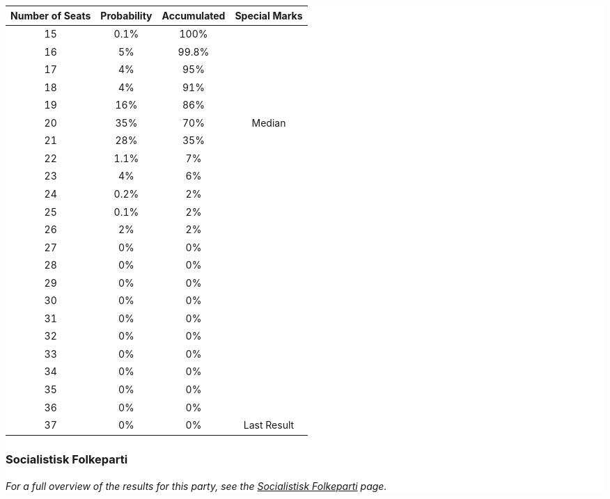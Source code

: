 | Number of Seats | Probability | Accumulated | Special Marks |
|:---------------:|:-----------:|:-----------:|:-------------:|
| 15 | 0.1% | 100% |  |
| 16 | 5% | 99.8% |  |
| 17 | 4% | 95% |  |
| 18 | 4% | 91% |  |
| 19 | 16% | 86% |  |
| 20 | 35% | 70% | Median |
| 21 | 28% | 35% |  |
| 22 | 1.1% | 7% |  |
| 23 | 4% | 6% |  |
| 24 | 0.2% | 2% |  |
| 25 | 0.1% | 2% |  |
| 26 | 2% | 2% |  |
| 27 | 0% | 0% |  |
| 28 | 0% | 0% |  |
| 29 | 0% | 0% |  |
| 30 | 0% | 0% |  |
| 31 | 0% | 0% |  |
| 32 | 0% | 0% |  |
| 33 | 0% | 0% |  |
| 34 | 0% | 0% |  |
| 35 | 0% | 0% |  |
| 36 | 0% | 0% |  |
| 37 | 0% | 0% | Last Result |

### Socialistisk Folkeparti

*For a full overview of the results for this party, see the [Socialistisk Folkeparti](party-socialistiskfolkeparti.html) page.*
